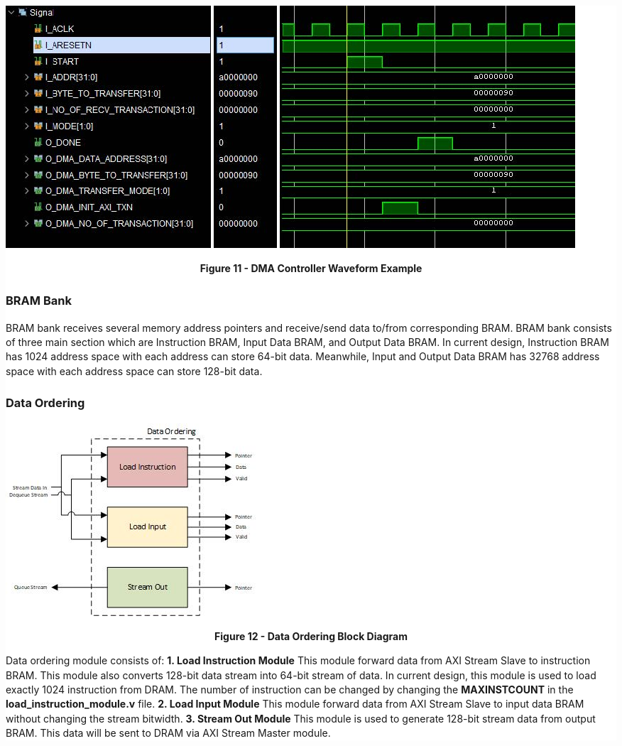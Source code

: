![](https://github.com/daltamaulana/Near-Memory-Radix-Sort/blob/465fb5cd68cff37f49b3da81e0d8ec35f38167d0/Documentation/Assets/DMA%20controller.jpg?raw=true)
<p align = "center"><b>Figure 11 - DMA Controller Waveform Example</b></p>

### BRAM Bank
BRAM bank receives several memory address pointers and receive/send data to/from corresponding BRAM. BRAM bank consists of three main section which are Instruction BRAM, Input Data BRAM, and Output Data BRAM. In current design, Instruction BRAM has 1024 address space with each address can store 64-bit data. Meanwhile, Input and Output Data BRAM has 32768 address space with each address space can store 128-bit data.

### Data Ordering

![](https://github.com/daltamaulana/Near-Memory-Radix-Sort/blob/465fb5cd68cff37f49b3da81e0d8ec35f38167d0/Documentation/Assets/Data%20Ordering.jpg?raw=true)
<p align = "center"><b>Figure 12 - Data Ordering Block Diagram</b></p>

Data ordering module consists of:
**1. Load Instruction Module**
This module forward data from AXI Stream Slave to instruction BRAM. This module also converts 128-bit data stream into 64-bit stream of data. In current design, this module is used to load exactly 1024 instruction from DRAM. The number of instruction can be changed by changing the **MAXINSTCOUNT** in the **load_instruction_module.v** file.
**2. Load Input Module**
This module forward data from AXI Stream Slave to input data BRAM without changing the stream bitwidth.
**3. Stream Out Module**
This module is used to generate 128-bit stream data from output BRAM. This data will be sent to DRAM via AXI Stream Master module.
